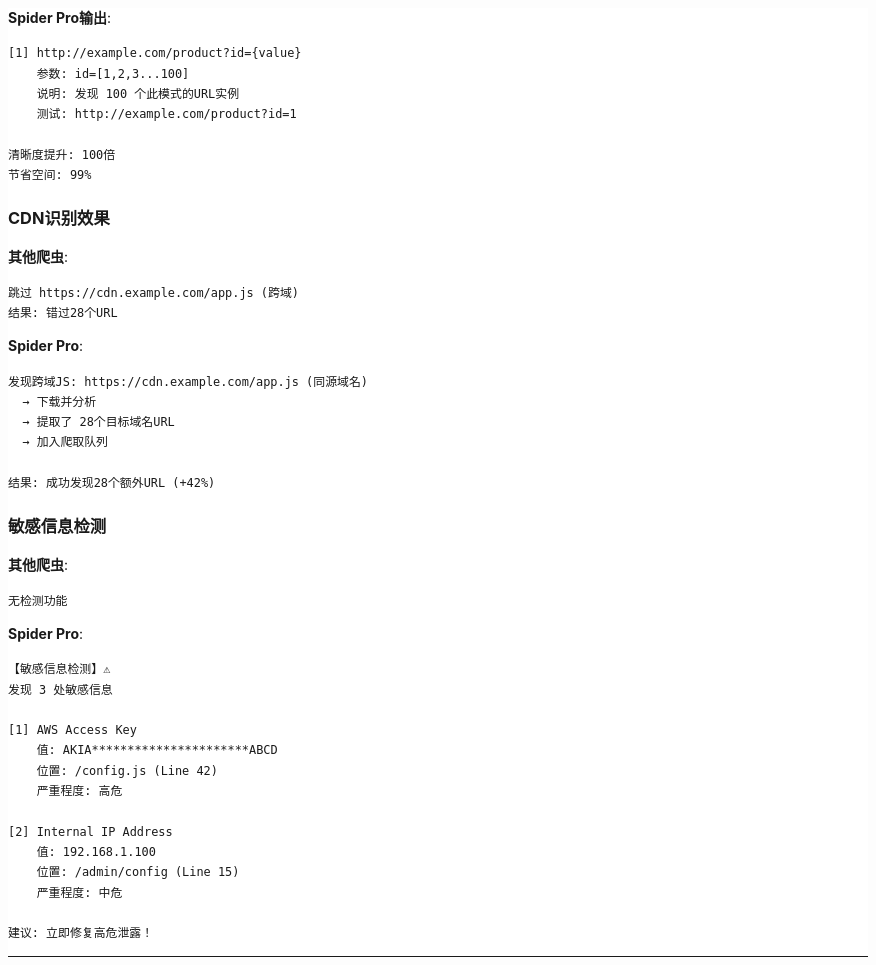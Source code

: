 **Spider Pro输出**:
```
[1] http://example.com/product?id={value}
    参数: id=[1,2,3...100]
    说明: 发现 100 个此模式的URL实例
    测试: http://example.com/product?id=1
    
清晰度提升: 100倍
节省空间: 99%
```

### CDN识别效果

**其他爬虫**:
```
跳过 https://cdn.example.com/app.js (跨域)
结果: 错过28个URL
```

**Spider Pro**:
```
发现跨域JS: https://cdn.example.com/app.js (同源域名)
  → 下载并分析
  → 提取了 28个目标域名URL
  → 加入爬取队列

结果: 成功发现28个额外URL (+42%)
```

### 敏感信息检测

**其他爬虫**:
```
无检测功能
```

**Spider Pro**:
```
【敏感信息检测】⚠️  
发现 3 处敏感信息

[1] AWS Access Key
    值: AKIA**********************ABCD
    位置: /config.js (Line 42)
    严重程度: 高危

[2] Internal IP Address  
    值: 192.168.1.100
    位置: /admin/config (Line 15)
    严重程度: 中危

建议: 立即修复高危泄露！
```

---
